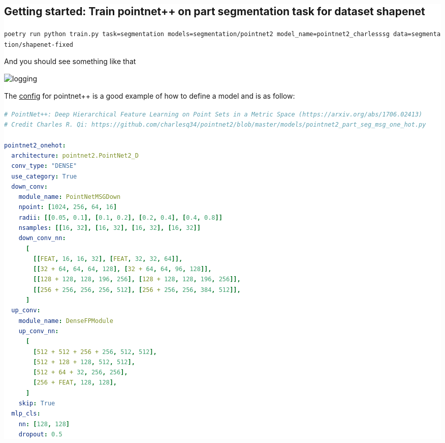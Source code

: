 ## Getting started: Train pointnet++ on part segmentation task for dataset shapenet

```bash
poetry run python train.py task=segmentation models=segmentation/pointnet2 model_name=pointnet2_charlesssg data=segmentation/shapenet-fixed
```

And you should see something like that

![logging](https://raw.githubusercontent.com/nicolas-chaulet/torch-points3d/master/docs/imgs/logging.png)

The [config](https://raw.githubusercontent.com/nicolas-chaulet/torch-points3d/master/conf/models/segmentation/pointnet2.yaml) for pointnet++ is a good example of how to define a model and is as follow:

```yaml
# PointNet++: Deep Hierarchical Feature Learning on Point Sets in a Metric Space (https://arxiv.org/abs/1706.02413)
# Credit Charles R. Qi: https://github.com/charlesq34/pointnet2/blob/master/models/pointnet2_part_seg_msg_one_hot.py

pointnet2_onehot:
  architecture: pointnet2.PointNet2_D
  conv_type: "DENSE"
  use_category: True
  down_conv:
    module_name: PointNetMSGDown
    npoint: [1024, 256, 64, 16]
    radii: [[0.05, 0.1], [0.1, 0.2], [0.2, 0.4], [0.4, 0.8]]
    nsamples: [[16, 32], [16, 32], [16, 32], [16, 32]]
    down_conv_nn:
      [
        [[FEAT, 16, 16, 32], [FEAT, 32, 32, 64]],
        [[32 + 64, 64, 64, 128], [32 + 64, 64, 96, 128]],
        [[128 + 128, 128, 196, 256], [128 + 128, 128, 196, 256]],
        [[256 + 256, 256, 256, 512], [256 + 256, 256, 384, 512]],
      ]
  up_conv:
    module_name: DenseFPModule
    up_conv_nn:
      [
        [512 + 512 + 256 + 256, 512, 512],
        [512 + 128 + 128, 512, 512],
        [512 + 64 + 32, 256, 256],
        [256 + FEAT, 128, 128],
      ]
    skip: True
  mlp_cls:
    nn: [128, 128]
    dropout: 0.5
```
